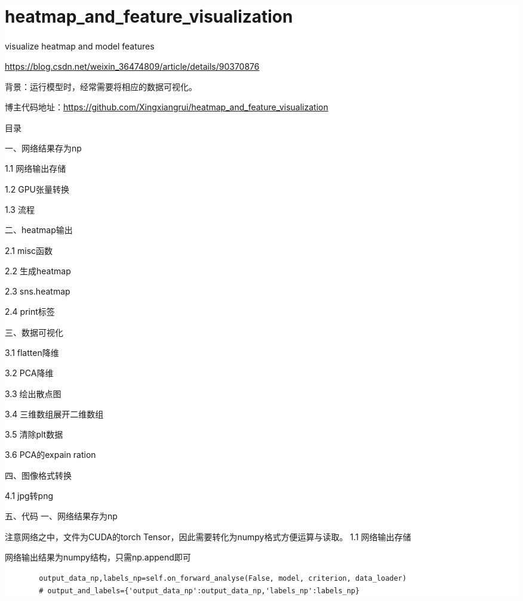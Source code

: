 # heatmap_and_feature_visualization
visualize heatmap and model features


https://blog.csdn.net/weixin_36474809/article/details/90370876

背景：运行模型时，经常需要将相应的数据可视化。

博主代码地址：https://github.com/Xingxiangrui/heatmap_and_feature_visualization

目录

一、网络结果存为np

1.1 网络输出存储

1.2 GPU张量转换

1.3 流程

二、heatmap输出

2.1 misc函数

2.2 生成heatmap

2.3 sns.heatmap

2.4 print标签

三、数据可视化

3.1 flatten降维

3.2 PCA降维

3.3 绘出散点图

3.4 三维数组展开二维数组

3.5 清除plt数据

3.6 PCA的expain ration

四、图像格式转换

4.1 jpg转png

五、代码
一、网络结果存为np

注意网络之中，文件为CUDA的torch Tensor，因此需要转化为numpy格式方便运算与读取。
1.1 网络输出存储

网络输出结果为numpy结构，只需np.append即可

            output_data_np,labels_np=self.on_forward_analyse(False, model, criterion, data_loader)
            # output_and_labels={'output_data_np':output_data_np,'labels_np':labels_np}
